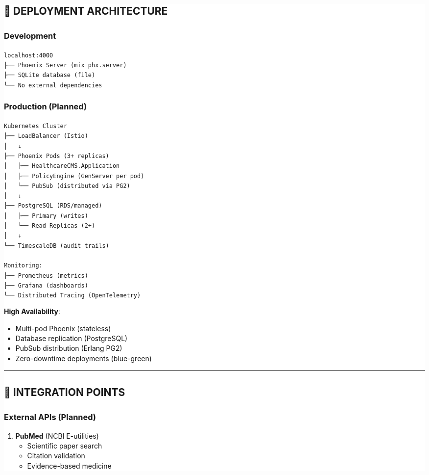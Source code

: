 
## 🚀 **DEPLOYMENT ARCHITECTURE**

### Development

```
localhost:4000
├── Phoenix Server (mix phx.server)
├── SQLite database (file)
└── No external dependencies
```

### Production (Planned)

```
Kubernetes Cluster
├── LoadBalancer (Istio)
│   ↓
├── Phoenix Pods (3+ replicas)
│   ├── HealthcareCMS.Application
│   ├── PolicyEngine (GenServer per pod)
│   └── PubSub (distributed via PG2)
│   ↓
├── PostgreSQL (RDS/managed)
│   ├── Primary (writes)
│   └── Read Replicas (2+)
│   ↓
└── TimescaleDB (audit trails)

Monitoring:
├── Prometheus (metrics)
├── Grafana (dashboards)
└── Distributed Tracing (OpenTelemetry)
```

**High Availability**:
- Multi-pod Phoenix (stateless)
- Database replication (PostgreSQL)
- PubSub distribution (Erlang PG2)
- Zero-downtime deployments (blue-green)

---

## 🔗 **INTEGRATION POINTS**

### External APIs (Planned)

1. **PubMed** (NCBI E-utilities)
   - Scientific paper search
   - Citation validation
   - Evidence-based medicine
